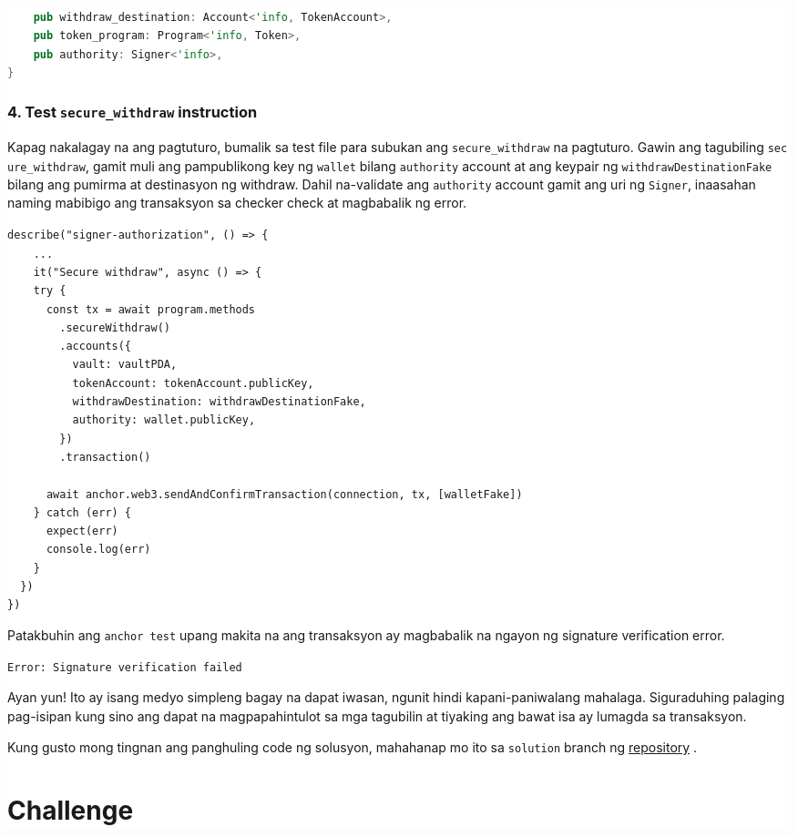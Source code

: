 ```rust
    pub withdraw_destination: Account<'info, TokenAccount>,
    pub token_program: Program<'info, Token>,
    pub authority: Signer<'info>,
}
```

### 4. Test `secure_withdraw` instruction

Kapag nakalagay na ang pagtuturo, bumalik sa test file para subukan ang `secure_withdraw` na pagtuturo. Gawin ang tagubiling `secure_withdraw`, gamit muli ang pampublikong key ng `wallet` bilang `authority` account at ang keypair ng `withdrawDestinationFake` bilang ang pumirma at destinasyon ng withdraw. Dahil na-validate ang `authority` account gamit ang uri ng `Signer`, inaasahan naming mabibigo ang transaksyon sa checker check at magbabalik ng error.

```tsx
describe("signer-authorization", () => {
    ...
	it("Secure withdraw", async () => {
    try {
      const tx = await program.methods
        .secureWithdraw()
        .accounts({
          vault: vaultPDA,
          tokenAccount: tokenAccount.publicKey,
          withdrawDestination: withdrawDestinationFake,
          authority: wallet.publicKey,
        })
        .transaction()

      await anchor.web3.sendAndConfirmTransaction(connection, tx, [walletFake])
    } catch (err) {
      expect(err)
      console.log(err)
    }
  })
})
```

Patakbuhin ang `anchor test` upang makita na ang transaksyon ay magbabalik na ngayon ng signature verification error.

```bash
Error: Signature verification failed
```

Ayan yun! Ito ay isang medyo simpleng bagay na dapat iwasan, ngunit hindi kapani-paniwalang mahalaga. Siguraduhing palaging pag-isipan kung sino ang dapat na magpapahintulot sa mga tagubilin at tiyaking ang bawat isa ay lumagda sa transaksyon.

Kung gusto mong tingnan ang panghuling code ng solusyon, mahahanap mo ito sa `solution` branch ng [repository](https://github.com/Unboxed-Software/solana-signer-auth/tree/solution) .

# Challenge
